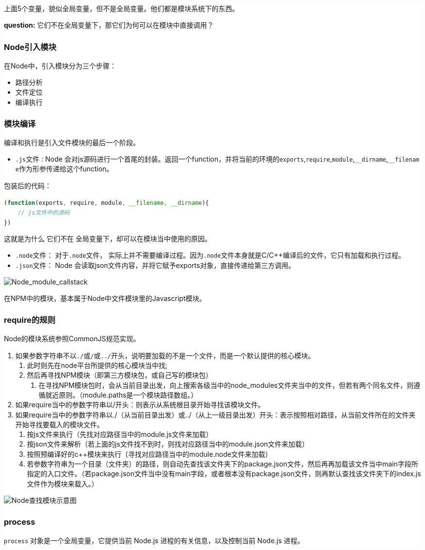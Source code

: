 上面5个变量，貌似全局变量，但不是全局变量。他们都是模块系统下的东西。

 **question:** 它们不在全局变量下，那它们为何可以在模块中直接调用？

### Node引入模块

在Node中，引入模块分为三个步骤：

- 路径分析
- 文件定位
- 编译执行

### 模块编译
编译和执行是引入文件模块的最后一个阶段。

- `.js`文件 : Node 会对js源码进行一个首尾的封装。返回一个function，并将当前的环境的`exports`,`require`,`module`,`__dirname`,`__filename`作为形参传递给这个function。

包装后的代码：

``` javascript
(function(exports, require, module, __filename, __dirname){
    // js文件中的源码
})
```
这就是为什么 它们不在 全局变量下，却可以在模块当中使用的原因。

- `.node`文件： 对于`.node`文件， 实际上并不需要编译过程。因为`.node`文件本身就是C/C++编译后的文件，它只有加载和执行过程。
- `.json`文件： Node 会读取json文件内容，并将它赋予exports对象，直接传递给第三方调用。



![Node_module_callstack](http://p9jftl6n6.bkt.clouddn.com/Node_module_callstack.001.jpeg)

在NPM中的模块，基本属于Node中文件模块里的Javascript模块。

### require的规则
Node的模块系统参照CommonJS规范实现。

1. 如果参数字符串不以`./`或`/`或`../`开头，说明要加载的不是一个文件，而是一个默认提供的核心模块。
    1. 此时则先在node平台所提供的核心模块当中找;
    2. 然后再寻找NPM模块（即第三方模块包，或自己写的模块包）
        1. 在寻找NPM模块包时，会从当前目录出发，向上搜索各级当中的node_modules文件夹当中的文件，但若有两个同名文件，则遵循就近原则。（module.paths是一个模块路径数组。）
2. 如果require当中的参数字符串以/开头：则表示从系统根目录开始寻找该模块文件。
3. 如果require当中的参数字符串以./（从当前目录出发）或../（从上一级目录出发）开头：表示按照相对路径，从当前文件所在的文件夹开始寻找要载入的模块文件。
    1. 按js文件来执行（先找对应路径当中的module.js文件来加载）
    2. 按json文件来解析（若上面的js文件找不到时，则找对应路径当中的module.json文件来加载）
    3. 按照预编译好的c++模块来执行（寻找对应路径当中的module.node文件来加载）
    4. 若参数字符串为一个目录（文件夹）的路径，则自动先查找该文件夹下的package.json文件，然后再再加载该文件当中main字段所指定的入口文件。（若package.json文件当中没有main字段，或者根本没有package.json文件，则再默认查找该文件夹下的index.js文件作为模块来载入。）

![Node查找模块示意图](http://p9jftl6n6.bkt.clouddn.com/node_modules_path.png)

### process

`process` 对象是一个全局变量，它提供当前 Node.js 进程的有关信息，以及控制当前 Node.js 进程。 
